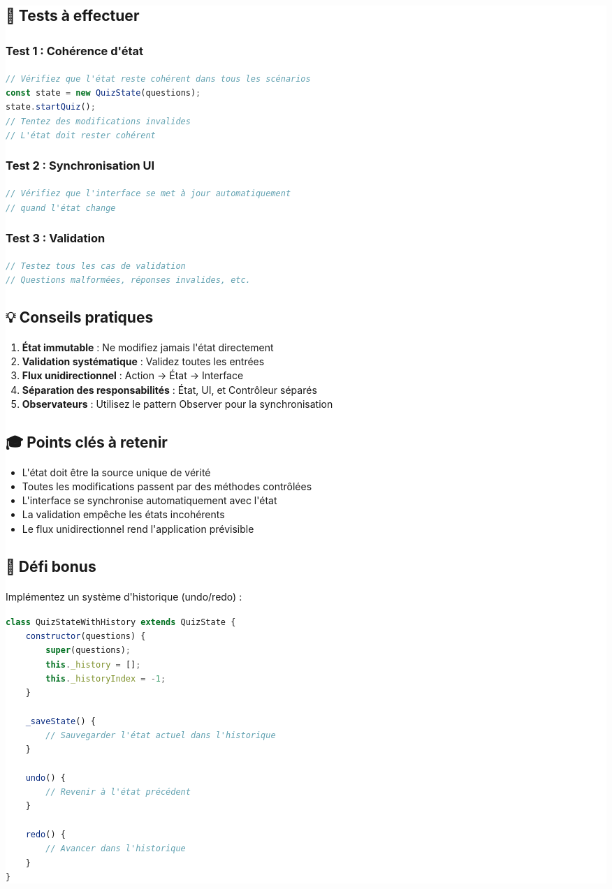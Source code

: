 ## 🧪 Tests à effectuer

### Test 1 : Cohérence d'état
```javascript
// Vérifiez que l'état reste cohérent dans tous les scénarios
const state = new QuizState(questions);
state.startQuiz();
// Tentez des modifications invalides
// L'état doit rester cohérent
```

### Test 2 : Synchronisation UI
```javascript
// Vérifiez que l'interface se met à jour automatiquement
// quand l'état change
```

### Test 3 : Validation
```javascript
// Testez tous les cas de validation
// Questions malformées, réponses invalides, etc.
```

## 💡 Conseils pratiques

1. **État immutable** : Ne modifiez jamais l'état directement
2. **Validation systématique** : Validez toutes les entrées
3. **Flux unidirectionnel** : Action → État → Interface
4. **Séparation des responsabilités** : État, UI, et Contrôleur séparés
5. **Observateurs** : Utilisez le pattern Observer pour la synchronisation

## 🎓 Points clés à retenir

- L'état doit être la source unique de vérité
- Toutes les modifications passent par des méthodes contrôlées
- L'interface se synchronise automatiquement avec l'état
- La validation empêche les états incohérents
- Le flux unidirectionnel rend l'application prévisible

## 🚀 Défi bonus

Implémentez un système d'historique (undo/redo) :

```javascript
class QuizStateWithHistory extends QuizState {
    constructor(questions) {
        super(questions);
        this._history = [];
        this._historyIndex = -1;
    }
    
    _saveState() {
        // Sauvegarder l'état actuel dans l'historique
    }
    
    undo() {
        // Revenir à l'état précédent
    }
    
    redo() {
        // Avancer dans l'historique
    }
}
```